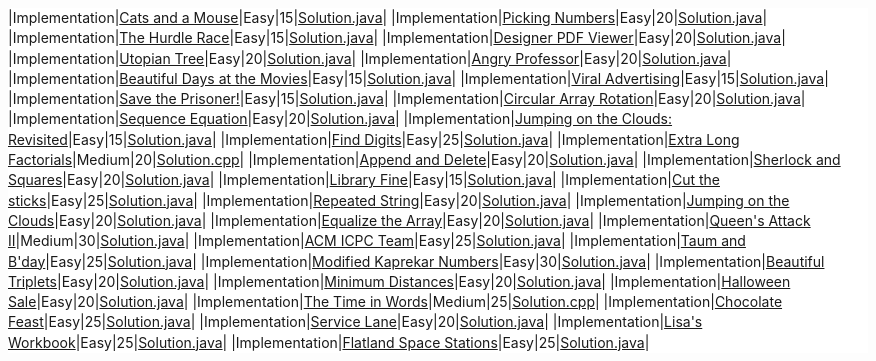 |Implementation|[Cats and a Mouse](https://www.hackerrank.com/challenges/cats-and-a-mouse)|Easy|15|[Solution.java](Algorithms/Implementation/Cats%20and%20a%20Mouse/Solution.java)|
|Implementation|[Picking Numbers](https://www.hackerrank.com/challenges/picking-numbers)|Easy|20|[Solution.java](Algorithms/Implementation/Picking%20Numbers/Solution.java)|
|Implementation|[The Hurdle Race](https://www.hackerrank.com/challenges/the-hurdle-race)|Easy|15|[Solution.java](Algorithms/Implementation/The%20Hurdle%20Race/Solution.java)|
|Implementation|[Designer PDF Viewer](https://www.hackerrank.com/challenges/designer-pdf-viewer)|Easy|20|[Solution.java](Algorithms/Implementation/Designer%20PDF%20Viewer/Solution.java)|
|Implementation|[Utopian Tree](https://www.hackerrank.com/challenges/utopian-tree)|Easy|20|[Solution.java](Algorithms/Implementation/Utopian%20Tree/Solution.java)|
|Implementation|[Angry Professor](https://www.hackerrank.com/challenges/angry-professor)|Easy|20|[Solution.java](Algorithms/Implementation/Angry%20Professor/Solution.java)|
|Implementation|[Beautiful Days at the Movies](https://www.hackerrank.com/challenges/beautiful-days-at-the-movies)|Easy|15|[Solution.java](Algorithms/Implementation/Beautiful%20Days%20at%20the%20Movies/Solution.java)|
|Implementation|[Viral Advertising](https://www.hackerrank.com/challenges/strange-advertising)|Easy|15|[Solution.java](Algorithms/Implementation/Viral%20Advertising/Solution.java)|
|Implementation|[Save the Prisoner!](https://www.hackerrank.com/challenges/save-the-prisoner)|Easy|15|[Solution.java](Algorithms/Implementation/Save%20the%20Prisoner!/Solution.java)|
|Implementation|[Circular Array Rotation](https://www.hackerrank.com/challenges/circular-array-rotation)|Easy|20|[Solution.java](Algorithms/Implementation/Circular%20Array%20Rotation/Solution.java)|
|Implementation|[Sequence Equation](https://www.hackerrank.com/challenges/permutation-equation)|Easy|20|[Solution.java](Algorithms/Implementation/Sequence%20Equation/Solution.java)|
|Implementation|[Jumping on the Clouds: Revisited](https://www.hackerrank.com/challenges/jumping-on-the-clouds-revisited)|Easy|15|[Solution.java](Algorithms/Implementation/Jumping%20on%20the%20Clouds:%20Revisited/Solution.java)|
|Implementation|[Find Digits](https://www.hackerrank.com/challenges/find-digits)|Easy|25|[Solution.java](Algorithms/Implementation/Find%20Digits/Solution.java)|
|Implementation|[Extra Long Factorials](https://www.hackerrank.com/challenges/extra-long-factorials)|Medium|20|[Solution.cpp](Algorithms/Implementation/Extra%20Long%20Factorials/Solution.cpp)|
|Implementation|[Append and Delete](https://www.hackerrank.com/challenges/append-and-delete)|Easy|20|[Solution.java](Algorithms/Implementation/Append%20and%20Delete/Solution.java)|
|Implementation|[Sherlock and Squares](https://www.hackerrank.com/challenges/sherlock-and-squares)|Easy|20|[Solution.java](Algorithms/Implementation/Sherlock%20and%20Squares/Solution.java)|
|Implementation|[Library Fine](https://www.hackerrank.com/challenges/library-fine)|Easy|15|[Solution.java](Algorithms/Implementation/Library%20Fine/Solution.java)|
|Implementation|[Cut the sticks](https://www.hackerrank.com/challenges/cut-the-sticks)|Easy|25|[Solution.java](Algorithms/Implementation/Cut%20the%20sticks/Solution.java)|
|Implementation|[Repeated String](https://www.hackerrank.com/challenges/repeated-string)|Easy|20|[Solution.java](Algorithms/Implementation/Repeated%20String/Solution.java)|
|Implementation|[Jumping on the Clouds](https://www.hackerrank.com/challenges/jumping-on-the-clouds)|Easy|20|[Solution.java](Algorithms/Implementation/Jumping%20on%20the%20Clouds/Solution.java)|
|Implementation|[Equalize the Array](https://www.hackerrank.com/challenges/equality-in-a-array)|Easy|20|[Solution.java](Algorithms/Implementation/Equalize%20the%20Array/Solution.java)|
|Implementation|[Queen's Attack II](https://www.hackerrank.com/challenges/queens-attack-2)|Medium|30|[Solution.java](Algorithms/Implementation/Queen's%20Attack%20II/Solution.java)|
|Implementation|[ACM ICPC Team](https://www.hackerrank.com/challenges/acm-icpc-team)|Easy|25|[Solution.java](Algorithms/Implementation/ACM%20ICPC%20Team/Solution.java)|
|Implementation|[Taum and B'day](https://www.hackerrank.com/challenges/taum-and-bday)|Easy|25|[Solution.java](Algorithms/Implementation/Taum%20and%20B'day/Solution.java)|
|Implementation|[Modified Kaprekar Numbers](https://www.hackerrank.com/challenges/kaprekar-numbers)|Easy|30|[Solution.java](Algorithms/Implementation/Modified%20Kaprekar%20Numbers/Solution.java)|
|Implementation|[Beautiful Triplets](https://www.hackerrank.com/challenges/beautiful-triplets)|Easy|20|[Solution.java](Algorithms/Implementation/Beautiful%20Triplets/Solution.java)|
|Implementation|[Minimum Distances](https://www.hackerrank.com/challenges/minimum-distances)|Easy|20|[Solution.java](Algorithms/Implementation/Minimum%20Distances/Solution.java)|
|Implementation|[Halloween Sale](https://www.hackerrank.com/challenges/halloween-sale)|Easy|20|[Solution.java](Algorithms/Implementation/Halloween%20Sale/Solution.java)|
|Implementation|[The Time in Words](https://www.hackerrank.com/challenges/the-time-in-words)|Medium|25|[Solution.cpp](Algorithms/Implementation/The%20Time%20in%20Words/Solution.cpp)|
|Implementation|[Chocolate Feast](https://www.hackerrank.com/challenges/chocolate-feast)|Easy|25|[Solution.java](Algorithms/Implementation/Chocolate%20Feast%20/Solution.java)|
|Implementation|[Service Lane](https://www.hackerrank.com/challenges/service-lane)|Easy|20|[Solution.java](Algorithms/Implementation/Service%20Lane/Solution.java)|
|Implementation|[Lisa's Workbook](https://www.hackerrank.com/challenges/lisa-workbook)|Easy|25|[Solution.java](Algorithms/Implementation/Lisa's%20Workbook/Solution.java)|
|Implementation|[Flatland Space Stations](https://www.hackerrank.com/challenges/flatland-space-stations)|Easy|25|[Solution.java](Algorithms/Implementation/Flatland%20Space%20Stations/Solution.java)|